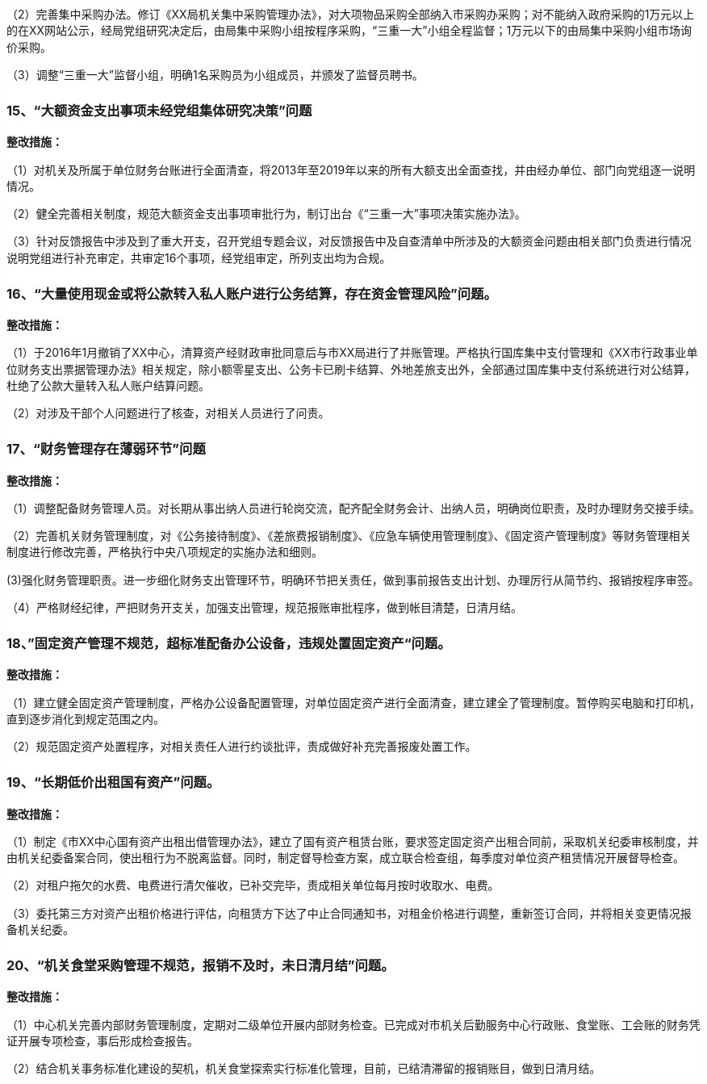 （2）完善集中采购办法。修订《XX局机关集中采购管理办法》，对大项物品采购全部纳入市采购办采购；对不能纳入政府采购的1万元以上的在XX网站公示，经局党组研究决定后，由局集中采购小组按程序采购，“三重一大”小组全程监督；1万元以下的由局集中采购小组市场询价采购。

（3）调整“三重一大”监督小组，明确1名采购员为小组成员，并颁发了监督员聘书。

### 15、“大额资金支出事项未经党组集体研究决策”问题

**整改措施：**

（1）对机关及所属于单位财务台账进行全面清查，将2013年至2019年以来的所有大额支出全面查找，并由经办单位、部门向党组逐一说明情况。

（2）健全完善相关制度，规范大额资金支出事项审批行为，制订出台《“三重一大”事项决策实施办法》。

（3）针对反馈报告中涉及到了重大开支，召开党组专题会议，对反馈报告中及自查清单中所涉及的大额资金问题由相关部门负责进行情况说明党组进行补充审定，共审定16个事项，经党组审定，所列支出均为合规。

### 16、“大量使用现金或将公款转入私人账户进行公务结算，存在资金管理风险”问题。

**整改措施：**

（1）于2016年1月撤销了XX中心，清算资产经财政审批同意后与市XX局进行了并账管理。严格执行国库集中支付管理和《XX市行政事业单位财务支出票据管理办法》相关规定，除小额零星支出、公务卡已刷卡结算、外地差旅支出外，全部通过国库集中支付系统进行对公结算，杜绝了公款大量转入私人账户结算问题。

（2）对涉及干部个人问题进行了核查，对相关人员进行了问责。

### 17、“财务管理存在薄弱环节”问题

**整改措施：**

（1）调整配备财务管理人员。对长期从事出纳人员进行轮岗交流，配齐配全财务会计、出纳人员，明确岗位职责，及时办理财务交接手续。

（2）完善机关财务管理制度，对《公务接待制度》、《差旅费报销制度》、《应急车辆使用管理制度》、《固定资产管理制度》等财务管理相关制度进行修改完善，严格执行中央八项规定的实施办法和细则。

(3)强化财务管理职责。进一步细化财务支出管理环节，明确环节把关责任，做到事前报告支出计划、办理厉行从简节约、报销按程序审签。

（4）严格财经纪律，严把财务开支关，加强支出管理，规范报账审批程序，做到帐目清楚，日清月结。

### 18、”固定资产管理不规范，超标准配备办公设备，违规处置固定资产“问题。

**整改措施：**

（1）建立健全固定资产管理制度，严格办公设备配置管理，对单位固定资产进行全面清查，建立建全了管理制度。暂停购买电脑和打印机，直到逐步消化到规定范围之内。

（2）规范固定资产处置程序，对相关责任人进行约谈批评，责成做好补充完善报废处置工作。

### 19、“长期低价出租国有资产”问题。

**整改措施：**

（1）制定《市XX中心国有资产出租出借管理办法》，建立了国有资产租赁台账，要求签定固定资产出租合同前，采取机关纪委审核制度，并由机关纪委备案合同，使出租行为不脱离监督。同时，制定督导检查方案，成立联合检查组，每季度对单位资产租赁情况开展督导检查。

（2）对租户拖欠的水费、电费进行清欠催收，已补交完毕，责成相关单位每月按时收取水、电费。

（3）委托第三方对资产出租价格进行评估，向租赁方下达了中止合同通知书，对租金价格进行调整，重新签订合同，并将相关变更情况报备机关纪委。

### 20、“机关食堂采购管理不规范，报销不及时，未日清月结”问题。

**整改措施：**

（1）中心机关完善内部财务管理制度，定期对二级单位开展内部财务检查。已完成对市机关后勤服务中心行政账、食堂账、工会账的财务凭证开展专项检查，事后形成检查报告。

（2）结合机关事务标准化建设的契机，机关食堂探索实行标准化管理，目前，已结清滞留的报销账目，做到日清月结。